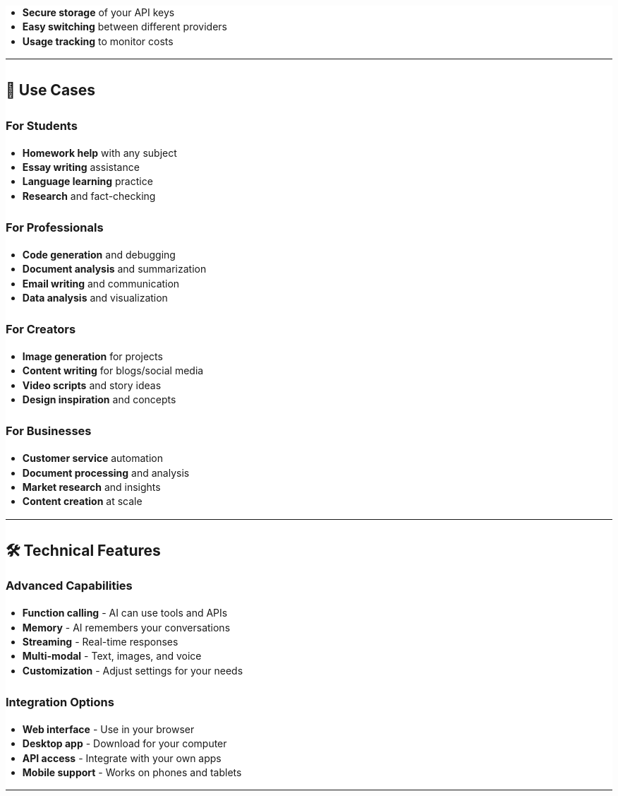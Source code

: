 - **Secure storage** of your API keys
- **Easy switching** between different providers
- **Usage tracking** to monitor costs

---

## 🎯 Use Cases

### **For Students**

- **Homework help** with any subject
- **Essay writing** assistance
- **Language learning** practice
- **Research** and fact-checking

### **For Professionals**

- **Code generation** and debugging
- **Document analysis** and summarization
- **Email writing** and communication
- **Data analysis** and visualization

### **For Creators**

- **Image generation** for projects
- **Content writing** for blogs/social media
- **Video scripts** and story ideas
- **Design inspiration** and concepts

### **For Businesses**

- **Customer service** automation
- **Document processing** and analysis
- **Market research** and insights
- **Content creation** at scale

---

## 🛠️ Technical Features

### **Advanced Capabilities**

- **Function calling** - AI can use tools and APIs
- **Memory** - AI remembers your conversations
- **Streaming** - Real-time responses
- **Multi-modal** - Text, images, and voice
- **Customization** - Adjust settings for your needs

### **Integration Options**

- **Web interface** - Use in your browser
- **Desktop app** - Download for your computer
- **API access** - Integrate with your own apps
- **Mobile support** - Works on phones and tablets

---